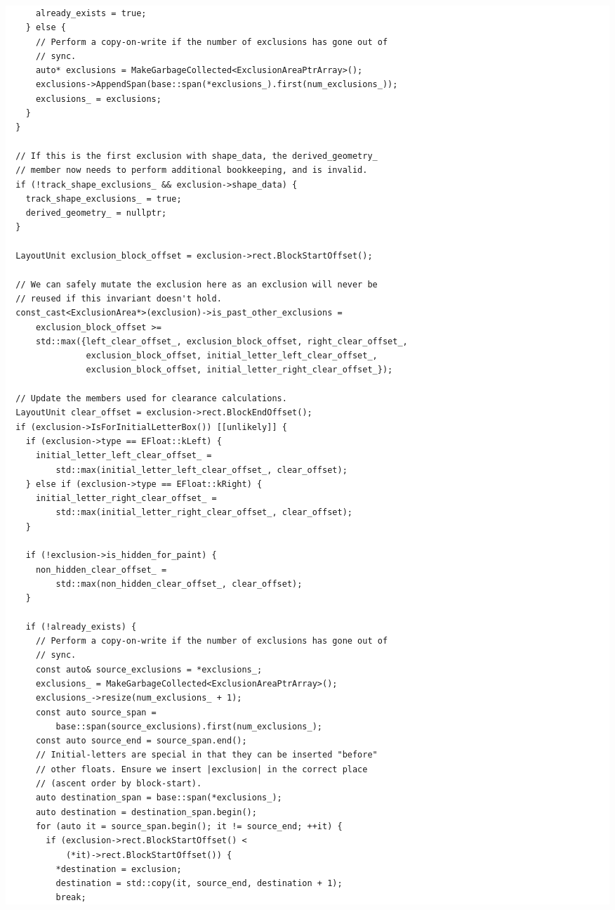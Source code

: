 ```
      already_exists = true;
    } else {
      // Perform a copy-on-write if the number of exclusions has gone out of
      // sync.
      auto* exclusions = MakeGarbageCollected<ExclusionAreaPtrArray>();
      exclusions->AppendSpan(base::span(*exclusions_).first(num_exclusions_));
      exclusions_ = exclusions;
    }
  }

  // If this is the first exclusion with shape_data, the derived_geometry_
  // member now needs to perform additional bookkeeping, and is invalid.
  if (!track_shape_exclusions_ && exclusion->shape_data) {
    track_shape_exclusions_ = true;
    derived_geometry_ = nullptr;
  }

  LayoutUnit exclusion_block_offset = exclusion->rect.BlockStartOffset();

  // We can safely mutate the exclusion here as an exclusion will never be
  // reused if this invariant doesn't hold.
  const_cast<ExclusionArea*>(exclusion)->is_past_other_exclusions =
      exclusion_block_offset >=
      std::max({left_clear_offset_, exclusion_block_offset, right_clear_offset_,
                exclusion_block_offset, initial_letter_left_clear_offset_,
                exclusion_block_offset, initial_letter_right_clear_offset_});

  // Update the members used for clearance calculations.
  LayoutUnit clear_offset = exclusion->rect.BlockEndOffset();
  if (exclusion->IsForInitialLetterBox()) [[unlikely]] {
    if (exclusion->type == EFloat::kLeft) {
      initial_letter_left_clear_offset_ =
          std::max(initial_letter_left_clear_offset_, clear_offset);
    } else if (exclusion->type == EFloat::kRight) {
      initial_letter_right_clear_offset_ =
          std::max(initial_letter_right_clear_offset_, clear_offset);
    }

    if (!exclusion->is_hidden_for_paint) {
      non_hidden_clear_offset_ =
          std::max(non_hidden_clear_offset_, clear_offset);
    }

    if (!already_exists) {
      // Perform a copy-on-write if the number of exclusions has gone out of
      // sync.
      const auto& source_exclusions = *exclusions_;
      exclusions_ = MakeGarbageCollected<ExclusionAreaPtrArray>();
      exclusions_->resize(num_exclusions_ + 1);
      const auto source_span =
          base::span(source_exclusions).first(num_exclusions_);
      const auto source_end = source_span.end();
      // Initial-letters are special in that they can be inserted "before"
      // other floats. Ensure we insert |exclusion| in the correct place
      // (ascent order by block-start).
      auto destination_span = base::span(*exclusions_);
      auto destination = destination_span.begin();
      for (auto it = source_span.begin(); it != source_end; ++it) {
        if (exclusion->rect.BlockStartOffset() <
            (*it)->rect.BlockStartOffset()) {
          *destination = exclusion;
          destination = std::copy(it, source_end, destination + 1);
          break;
```